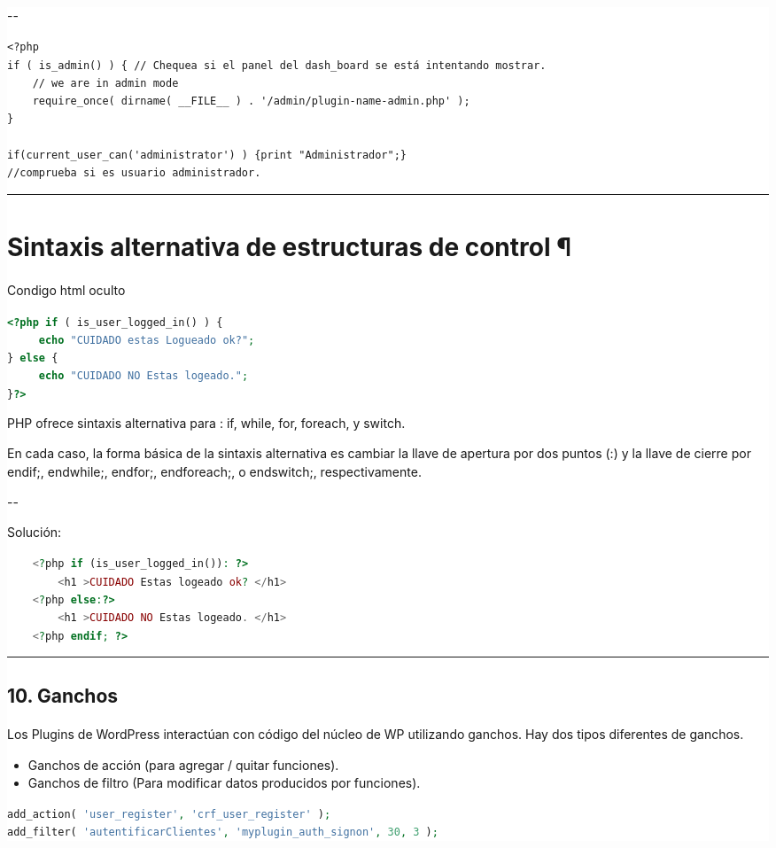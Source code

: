 --

```
<?php
if ( is_admin() ) { // Chequea si el panel del dash_board se está intentando mostrar.
    // we are in admin mode
    require_once( dirname( __FILE__ ) . '/admin/plugin-name-admin.php' );
}

if(current_user_can('administrator') ) {print "Administrador";}
//comprueba si es usuario administrador.
```
---


# Sintaxis alternativa de estructuras de control ¶

Condigo html oculto
```php
<?php if ( is_user_logged_in() ) {
     echo "CUIDADO estas Logueado ok?";
} else {
     echo "CUIDADO NO Estas logeado.";
}?>
```

 PHP ofrece sintaxis alternativa para : if, while, for, foreach, y switch.

 En cada caso, la forma básica de la sintaxis alternativa es cambiar la llave de apertura por dos puntos (:) y la llave de cierre por endif;, endwhile;, endfor;, endforeach;, o endswitch;, respectivamente.

--

Solución: 

```php
	<?php if (is_user_logged_in()): ?>
	    <h1 >CUIDADO Estas logeado ok? </h1>
    <?php else:?>
        <h1 >CUIDADO NO Estas logeado. </h1>
    <?php endif; ?>
```


---

## 10. Ganchos

Los Plugins de WordPress interactúan con código del núcleo de WP utilizando ganchos. Hay dos tipos diferentes de ganchos.
- Ganchos de acción (para agregar / quitar funciones).
- Ganchos de filtro (Para modificar datos producidos por funciones).

```PHP
add_action( 'user_register', 'crf_user_register' );
add_filter( 'autentificarClientes', 'myplugin_auth_signon', 30, 3 );
```

